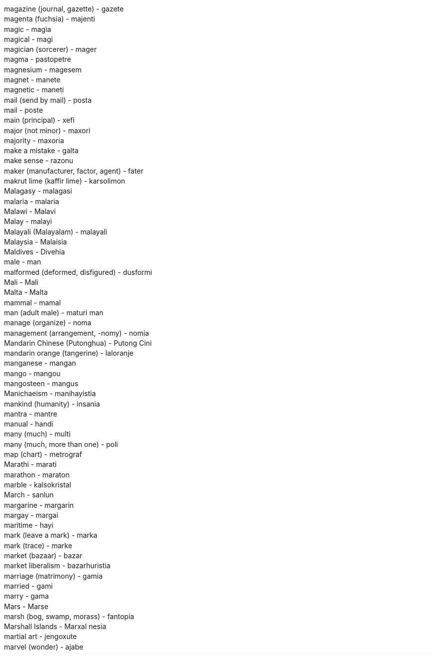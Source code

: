 magazine (journal, gazette) - gazete  
magenta (fuchsia) - majenti  
magic - magia  
magical - magi  
magician (sorcerer) - mager  
magma - pastopetre  
magnesium - magesem  
magnet - manete  
magnetic - maneti  
mail (send by mail) - posta  
mail - poste  
main (principal) - xefi  
major (not minor) - maxori  
majority - maxoria  
make a mistake - galta  
make sense - razonu  
maker (manufacturer, factor, agent) - fater  
makrut lime (kaffir lime) - karsolimon  
Malagasy - malagasi  
malaria - malaria  
Malawi - Malavi  
Malay - malayi  
Malayali (Malayalam) - malayali  
Malaysia - Malaisia  
Maldives - Divehia  
male - man  
malformed (deformed, disfigured) - dusformi  
Mali - Mali  
Malta - Malta  
mammal - mamal  
man (adult male) - maturi man  
manage (organize) - noma  
management (arrangement, -nomy) - nomia  
Mandarin Chinese (Putonghua) - Putong Cini  
mandarin orange (tangerine) - laloranje  
manganese - mangan  
mango - mangou  
mangosteen - mangus  
Manichaeism - manihayistia  
mankind (humanity) - insania  
mantra - mantre  
manual - handi  
many (much) - multi  
many (much, more than one) - poli  
map (chart) - metrograf  
Marathi - marati  
marathon - maraton  
marble - kalsokristal  
March - sanlun  
margarine - margarin  
margay - margai  
maritime - hayi  
mark (leave a mark) - marka  
mark (trace) - marke  
market (bazaar) - bazar  
market liberalism - bazarhuristia  
marriage (matrimony) - gamia  
married - gami  
marry - gama  
Mars - Marse  
marsh (bog, swamp, morass) - fantopia  
Marshall Islands - Marxal nesia  
martial art - jengoxute  
marvel (wonder) - ajabe  